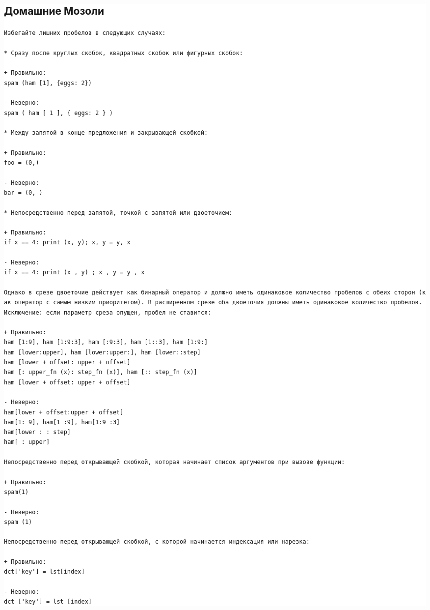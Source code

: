 ## Домашние Мозоли
    Избегайте лишних пробелов в следующих случаях:

    * Сразу после круглых скобок, квадратных скобок или фигурных скобок:
    
    + Правильно:
    spam (ham [1], {eggs: 2})
    
    - Неверно:
    spam ( ham [ 1 ], { eggs: 2 } )

    * Между запятой в конце предложения и закрывающей скобкой:
    
    + Правильно:
    foo = (0,)
    
    - Неверно:
    bar = (0, )

    * Непосредственно перед запятой, точкой с запятой или двоеточием:

    + Правильно:
    if x == 4: print (x, y); x, y = y, x

    - Неверно:
    if x == 4: print (x , y) ; x , y = y , x
    
    Однако в срезе двоеточие действует как бинарный оператор и должно иметь одинаковое количество пробелов с обеих сторон (как оператор с самым низким приоритетом). В расширенном срезе оба двоеточия должны иметь одинаковое количество пробелов. Исключение: если параметр среза опущен, пробел не ставится:

    + Правильно:
    ham [1:9], ham [1:9:3], ham [:9:3], ham [1::3], ham [1:9:]
    ham [lower:upper], ham [lower:upper:], ham [lower::step]
    ham [lower + offset: upper + offset]
    ham [: upper_fn (x): step_fn (x)], ham [:: step_fn (x)]
    ham [lower + offset: upper + offset]

    - Неверно:
    ham[lower + offset:upper + offset]
    ham[1: 9], ham[1 :9], ham[1:9 :3]
    ham[lower : : step]
    ham[ : upper]

    Непосредственно перед открывающей скобкой, которая начинает список аргументов при вызове функции:

    + Правильно:
    spam(1)

    - Неверно:
    spam (1)

    Непосредственно перед открывающей скобкой, с которой начинается индексация или нарезка:

    + Правильно:
    dct['key'] = lst[index]

    - Неверно:
    dct ['key'] = lst [index]
